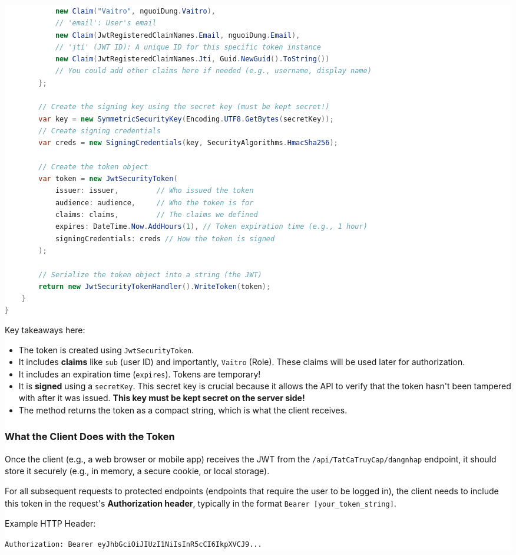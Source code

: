 ```csharp
            new Claim("Vaitro", nguoiDung.Vaitro),
            // 'email': User's email
            new Claim(JwtRegisteredClaimNames.Email, nguoiDung.Email),
            // 'jti' (JWT ID): A unique ID for this specific token instance
            new Claim(JwtRegisteredClaimNames.Jti, Guid.NewGuid().ToString())
            // You could add other claims here if needed (e.g., username, display name)
        };

        // Create the signing key using the secret key (must be kept secret!)
        var key = new SymmetricSecurityKey(Encoding.UTF8.GetBytes(secretKey));
        // Create signing credentials
        var creds = new SigningCredentials(key, SecurityAlgorithms.HmacSha256);

        // Create the token object
        var token = new JwtSecurityToken(
            issuer: issuer,         // Who issued the token
            audience: audience,     // Who the token is for
            claims: claims,         // The claims we defined
            expires: DateTime.Now.AddHours(1), // Token expiration time (e.g., 1 hour)
            signingCredentials: creds // How the token is signed
        );

        // Serialize the token object into a string (the JWT)
        return new JwtSecurityTokenHandler().WriteToken(token);
    }
}
```

Key takeaways here:
*   The token is created using `JwtSecurityToken`.
*   It includes **claims** like `sub` (user ID) and importantly, `Vaitro` (Role). These claims will be used later for authorization.
*   It includes an expiration time (`expires`). Tokens are temporary!
*   It is **signed** using a `secretKey`. This secret key is crucial because it allows the API to verify that the token hasn't been tampered with after it was issued. **This key must be kept secret on the server side!**
*   The method returns the token as a compact string, which is what the client receives.

### What the Client Does with the Token

Once the client (e.g., a web browser or mobile app) receives the JWT from the `/api/TatCaTruyCap/dangnhap` endpoint, it should store it securely (e.g., in memory, a secure cookie, or local storage).

For all subsequent requests to protected endpoints (endpoints that require the user to be logged in), the client needs to include this token in the request's **Authorization header**, typically in the format `Bearer [your_token_string]`.

Example HTTP Header:

```
Authorization: Bearer eyJhbGciOiJIUzI1NiIsInR5cCI6IkpXVCJ9...
```
